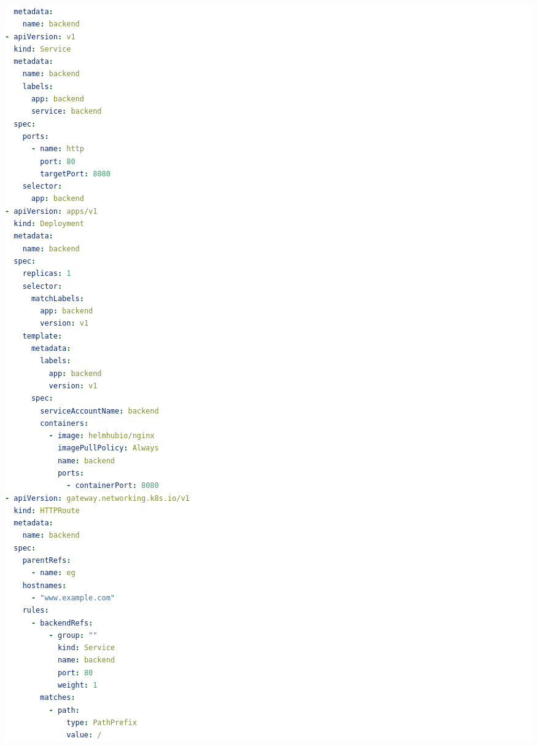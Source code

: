 ```yaml
  metadata:
    name: backend
- apiVersion: v1
  kind: Service
  metadata:
    name: backend
    labels:
      app: backend
      service: backend
  spec:
    ports:
      - name: http
        port: 80
        targetPort: 8080
    selector:
      app: backend
- apiVersion: apps/v1
  kind: Deployment
  metadata:
    name: backend
  spec:
    replicas: 1
    selector:
      matchLabels:
        app: backend
        version: v1
    template:
      metadata:
        labels:
          app: backend
          version: v1
      spec:
        serviceAccountName: backend
        containers:
          - image: helmhubio/nginx
            imagePullPolicy: Always
            name: backend
            ports:
              - containerPort: 8080
- apiVersion: gateway.networking.k8s.io/v1
  kind: HTTPRoute
  metadata:
    name: backend
  spec:
    parentRefs:
      - name: eg
    hostnames:
      - "www.example.com"
    rules:
      - backendRefs:
          - group: ""
            kind: Service
            name: backend
            port: 80
            weight: 1
        matches:
          - path:
              type: PathPrefix
              value: /
```
